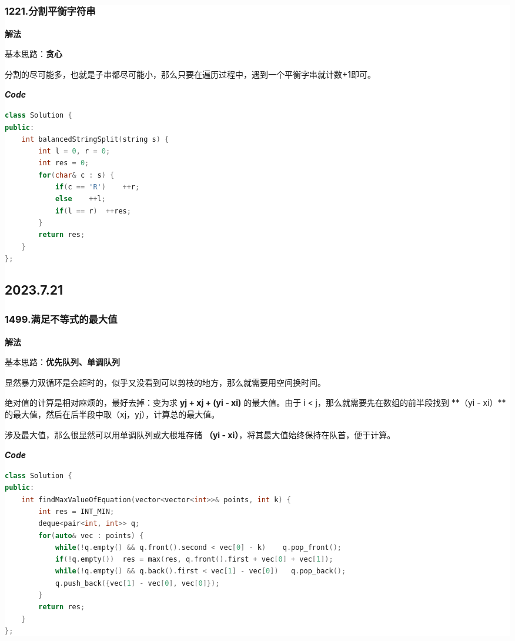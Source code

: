 

### 1221.分割平衡字符串

**解法**

基本思路：**贪心**

分割的尽可能多，也就是子串都尽可能小，那么只要在遍历过程中，遇到一个平衡字串就计数+1即可。

***Code***

```cpp
class Solution {
public:
    int balancedStringSplit(string s) {
        int l = 0, r = 0;
        int res = 0;
        for(char& c : s) {
            if(c == 'R')    ++r;
            else    ++l;
            if(l == r)  ++res;
        }
        return res;
    }
};
```



## 2023.7.21

### 1499.满足不等式的最大值

**解法**

基本思路：**优先队列、单调队列**

显然暴力双循环是会超时的，似乎又没看到可以剪枝的地方，那么就需要用空间换时间。

绝对值的计算是相对麻烦的，最好去掉：变为求 **yj + xj + (yi - xi)** 的最大值。由于 i < j，那么就需要先在数组的前半段找到 **（yi - xi）**的最大值，然后在后半段中取（xj，yj），计算总的最大值。

涉及最大值，那么很显然可以用单调队列或大根堆存储 **（yi - xi）**，将其最大值始终保持在队首，便于计算。

***Code***

```cpp
class Solution {
public:
    int findMaxValueOfEquation(vector<vector<int>>& points, int k) {
        int res = INT_MIN;
        deque<pair<int, int>> q;
        for(auto& vec : points) {
            while(!q.empty() && q.front().second < vec[0] - k)    q.pop_front();
            if(!q.empty())  res = max(res, q.front().first + vec[0] + vec[1]);
            while(!q.empty() && q.back().first < vec[1] - vec[0])   q.pop_back();
            q.push_back({vec[1] - vec[0], vec[0]});
        }
        return res;
    }
};
```
